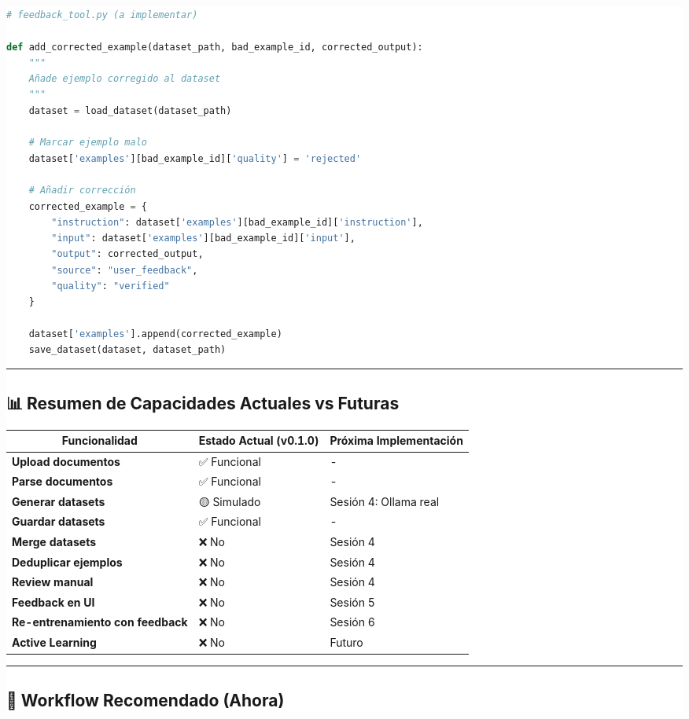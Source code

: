 ```python
# feedback_tool.py (a implementar)

def add_corrected_example(dataset_path, bad_example_id, corrected_output):
    """
    Añade ejemplo corregido al dataset
    """
    dataset = load_dataset(dataset_path)

    # Marcar ejemplo malo
    dataset['examples'][bad_example_id]['quality'] = 'rejected'

    # Añadir corrección
    corrected_example = {
        "instruction": dataset['examples'][bad_example_id]['instruction'],
        "input": dataset['examples'][bad_example_id]['input'],
        "output": corrected_output,
        "source": "user_feedback",
        "quality": "verified"
    }

    dataset['examples'].append(corrected_example)
    save_dataset(dataset, dataset_path)
```

---

## 📊 Resumen de Capacidades Actuales vs Futuras

| Funcionalidad | Estado Actual (v0.1.0) | Próxima Implementación |
|---------------|------------------------|------------------------|
| **Upload documentos** | ✅ Funcional | - |
| **Parse documentos** | ✅ Funcional | - |
| **Generar datasets** | 🟡 Simulado | Sesión 4: Ollama real |
| **Guardar datasets** | ✅ Funcional | - |
| **Merge datasets** | ❌ No | Sesión 4 |
| **Deduplicar ejemplos** | ❌ No | Sesión 4 |
| **Review manual** | ❌ No | Sesión 4 |
| **Feedback en UI** | ❌ No | Sesión 5 |
| **Re-entrenamiento con feedback** | ❌ No | Sesión 6 |
| **Active Learning** | ❌ No | Futuro |

---

## 🎯 Workflow Recomendado (Ahora)
